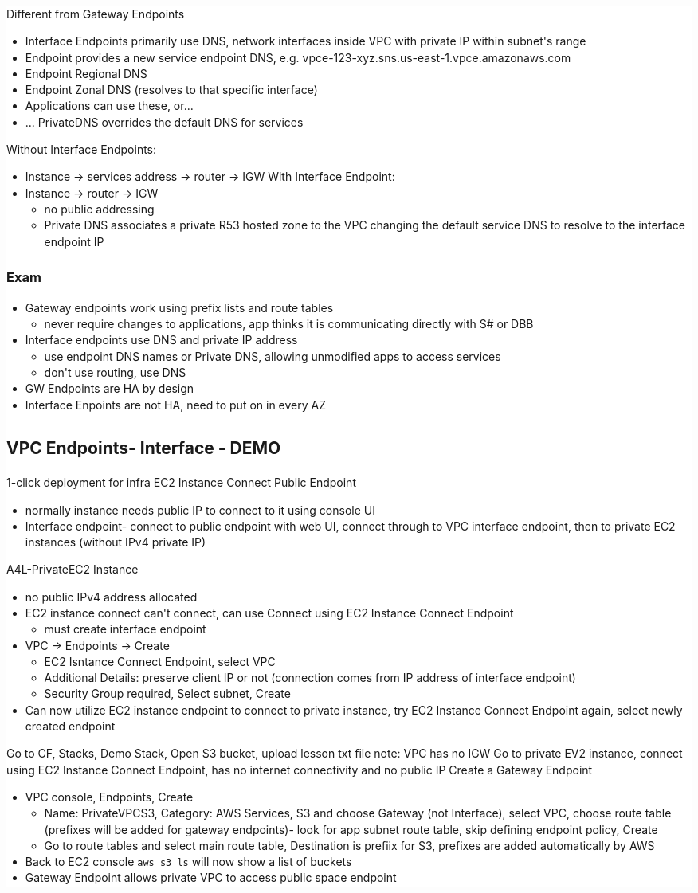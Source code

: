 Different from Gateway Endpoints
- Interface Endpoints primarily use DNS, network interfaces inside VPC with private IP within subnet's range
- Endpoint provides a new service endpoint DNS, e.g. vpce-123-xyz.sns.us-east-1.vpce.amazonaws.com
- Endpoint Regional DNS
- Endpoint Zonal DNS (resolves to that specific interface)
- Applications can use these, or...
- ... PrivateDNS overrides the default DNS for services

Without Interface Endpoints:
- Instance -> services address -> router -> IGW
With Interface Endpoint:
- Instance -> router -> IGW
  - no public addressing
  - Private DNS associates a private R53 hosted zone to the VPC changing the default service DNS to resolve to the interface endpoint IP

### Exam
- Gateway endpoints work using prefix lists and route tables
  - never require changes to applications, app thinks it is communicating directly with S# or DBB
- Interface endpoints use DNS and private IP address
  - use endpoint DNS names or Private DNS, allowing unmodified apps to access services
  - don't use routing, use DNS
- GW Endpoints are HA by design
- Interface Enpoints are not HA, need to put on in every AZ

## VPC Endpoints- Interface - DEMO
1-click deployment for infra
EC2 Instance Connect Public Endpoint
- normally instance needs public IP to connect to it using console UI
- Interface endpoint- connect to public endpoint with web UI, connect through to VPC interface endpoint, then to private EC2 instances (without IPv4 private IP)

A4L-PrivateEC2 Instance
- no public IPv4 address allocated
- EC2 instance connect can't connect, can use Connect using EC2 Instance Connect Endpoint
  - must create interface endpoint
- VPC -> Endpoints -> Create
  - EC2 Isntance Connect Endpoint, select VPC
  - Additional Details: preserve client IP or not (connection comes from IP address of interface endpoint)
  - Security Group required, Select subnet, Create
- Can now utilize EC2 instance endpoint to connect to private instance, try EC2 Instance Connect Endpoint again, select newly created endpoint

Go to CF, Stacks, Demo Stack, Open S3 bucket, upload lesson txt file
note: VPC has no IGW
Go to private EV2 instance, connect using EC2 Instance Connect Endpoint, has no internet connectivity and no public IP
Create a Gateway Endpoint
  - VPC console, Endpoints, Create
    - Name: PrivateVPCS3, Category: AWS Services, S3 and choose Gateway (not Interface), select VPC, choose route table (prefixes will be added for gateway endpoints)- look for app subnet route table, skip defining endpoint policy, Create
    - Go to route tables and select main route table, Destination is prefiix for S3, prefixes are added automatically by AWS
- Back to EC2 console `aws s3 ls` will now show a list of buckets
- Gateway Endpoint allows private VPC to access public space endpoint
